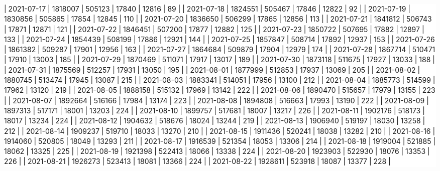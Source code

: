 | 2021-07-17 | 1818007 | 505123 | 17840 | 12816 | 89 |
| 2021-07-18 | 1824551 | 505467 | 17846 | 12822 | 92 |
| 2021-07-19 | 1830856 | 505865 | 17854 | 12845 | 110 |
| 2021-07-20 | 1836650 | 506299 | 17865 | 12856 | 113 |
| 2021-07-21 | 1841812 | 506743 | 17871 | 12871 | 121 |
| 2021-07-22 | 1846451 | 507200 | 17877 | 12882 | 125 |
| 2021-07-23 | 1850722 | 507695 | 17882 | 12897 | 133 |
| 2021-07-24 | 1854439 | 508199 | 17886 | 12921 | 144 |
| 2021-07-25 | 1857847 | 508714 | 17892 | 12937 | 153 |
| 2021-07-26 | 1861382 | 509287 | 17901 | 12956 | 163 |
| 2021-07-27 | 1864684 | 509879 | 17904 | 12979 | 174 |
| 2021-07-28 | 1867714 | 510471 | 17910 | 13003 | 185 |
| 2021-07-29 | 1870469 | 511071 | 17917 | 13017 | 189 |
| 2021-07-30 | 1873118 | 511675 | 17927 | 13033 | 188 |
| 2021-07-31 | 1875569 | 512257 | 17931 | 13050 | 195 |
| 2021-08-01 | 1877999 | 512853 | 17937 | 13069 | 205 |
| 2021-08-02 | 1880745 | 513474 | 17945 | 13087 | 215 |
| 2021-08-03 | 1883341 | 514051 | 17956 | 13100 | 212 |
| 2021-08-04 | 1885773 | 514599 | 17962 | 13120 | 219 |
| 2021-08-05 | 1888158 | 515132 | 17969 | 13142 | 222 |
| 2021-08-06 | 1890470 | 515657 | 17979 | 13155 | 223 |
| 2021-08-07 | 1892664 | 516166 | 17984 | 13174 | 223 |
| 2021-08-08 | 1894808 | 516663 | 17993 | 13190 | 222 |
| 2021-08-09 | 1897313 | 517171 | 18001 | 13203 | 224 |
| 2021-08-10 | 1899757 | 517681 | 18007 | 13217 | 226 |
| 2021-08-11 | 1902176 | 518173 | 18017 | 13234 | 224 |
| 2021-08-12 | 1904632 | 518676 | 18024 | 13244 | 219 |
| 2021-08-13 | 1906940 | 519197 | 18030 | 13258 | 212 |
| 2021-08-14 | 1909237 | 519710 | 18033 | 13270 | 210 |
| 2021-08-15 | 1911436 | 520241 | 18038 | 13282 | 210 |
| 2021-08-16 | 1914060 | 520805 | 18049 | 13293 | 211 |
| 2021-08-17 | 1916539 | 521354 | 18053 | 13306 | 214 |
| 2021-08-18 | 1919004 | 521885 | 18062 | 13325 | 225 |
| 2021-08-19 | 1921398 | 522413 | 18066 | 13338 | 224 |
| 2021-08-20 | 1923903 | 522930 | 18076 | 13353 | 226 |
| 2021-08-21 | 1926273 | 523413 | 18081 | 13366 | 224 |
| 2021-08-22 | 1928611 | 523918 | 18087 | 13377 | 228 |